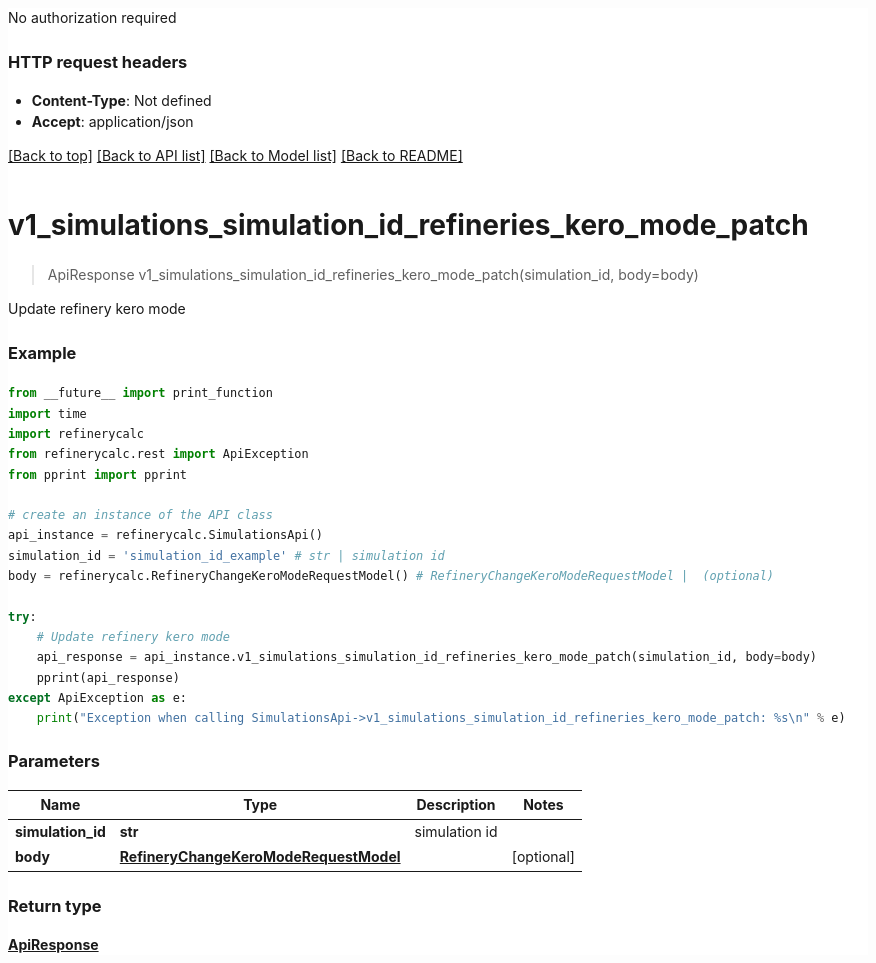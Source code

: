 No authorization required

### HTTP request headers

 - **Content-Type**: Not defined
 - **Accept**: application/json

[[Back to top]](#) [[Back to API list]](../README.md#documentation-for-api-endpoints) [[Back to Model list]](../README.md#documentation-for-models) [[Back to README]](../README.md)

# **v1_simulations_simulation_id_refineries_kero_mode_patch**
> ApiResponse v1_simulations_simulation_id_refineries_kero_mode_patch(simulation_id, body=body)

Update refinery kero mode

### Example
```python
from __future__ import print_function
import time
import refinerycalc
from refinerycalc.rest import ApiException
from pprint import pprint

# create an instance of the API class
api_instance = refinerycalc.SimulationsApi()
simulation_id = 'simulation_id_example' # str | simulation id
body = refinerycalc.RefineryChangeKeroModeRequestModel() # RefineryChangeKeroModeRequestModel |  (optional)

try:
    # Update refinery kero mode
    api_response = api_instance.v1_simulations_simulation_id_refineries_kero_mode_patch(simulation_id, body=body)
    pprint(api_response)
except ApiException as e:
    print("Exception when calling SimulationsApi->v1_simulations_simulation_id_refineries_kero_mode_patch: %s\n" % e)
```

### Parameters

Name | Type | Description  | Notes
------------- | ------------- | ------------- | -------------
 **simulation_id** | **str**| simulation id | 
 **body** | [**RefineryChangeKeroModeRequestModel**](RefineryChangeKeroModeRequestModel.md)|  | [optional] 

### Return type

[**ApiResponse**](ApiResponse.md)
